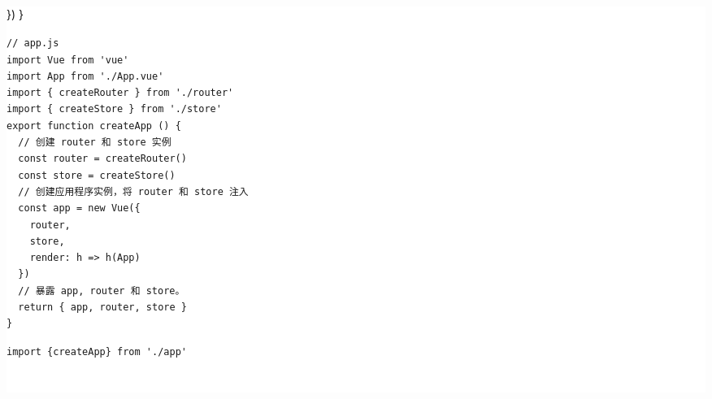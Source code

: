  })
}</code></pre>
<div class="widget-codetool" style="display:none;">
      <div class="widget-codetool--inner">
      <span class="selectCode code-tool" data-toggle="tooltip" data-placement="top" title="" data-original-title="全选"></span>
      <span type="button" class="copyCode code-tool" data-toggle="tooltip" data-placement="top" data-clipboard-text="// app.js
import Vue from 'vue'
import App from './App.vue'
import { createRouter } from './router'
import { createStore } from './store'
export function createApp () {
  // 创建 router 和 store 实例
  const router = createRouter()
  const store = createStore()
  // 创建应用程序实例，将 router 和 store 注入
  const app = new Vue({
    router,
    store,
    render: h => h(App)
  })
  // 暴露 app, router 和 store。
  return { app, router, store }
}" title="" data-original-title="复制"></span>
      <span type="button" class="saveToNote code-tool" data-toggle="tooltip" data-placement="top" title="" data-original-title="放进笔记"></span>
      </div>
      </div><pre class="hljs javascript"><code><span class="hljs-comment">// app.js</span>
<span class="hljs-keyword">import</span> Vue <span class="hljs-keyword">from</span> <span class="hljs-string">'vue'</span>
<span class="hljs-keyword">import</span> App <span class="hljs-keyword">from</span> <span class="hljs-string">'./App.vue'</span>
<span class="hljs-keyword">import</span> { createRouter } <span class="hljs-keyword">from</span> <span class="hljs-string">'./router'</span>
<span class="hljs-keyword">import</span> { createStore } <span class="hljs-keyword">from</span> <span class="hljs-string">'./store'</span>
<span class="hljs-keyword">export</span> <span class="hljs-function"><span class="hljs-keyword">function</span> <span class="hljs-title">createApp</span> (<span class="hljs-params"></span>) </span>{
  <span class="hljs-comment">// 创建 router 和 store 实例</span>
  <span class="hljs-keyword">const</span> router = createRouter()
  <span class="hljs-keyword">const</span> store = createStore()
  <span class="hljs-comment">// 创建应用程序实例，将 router 和 store 注入</span>
  <span class="hljs-keyword">const</span> app = <span class="hljs-keyword">new</span> Vue({
    router,
    store,
    <span class="hljs-attr">render</span>: <span class="hljs-function"><span class="hljs-params">h</span> =&gt;</span> h(App)
  })
  <span class="hljs-comment">// 暴露 app, router 和 store。</span>
  <span class="hljs-keyword">return</span> { app, router, store }
}</code></pre>
<div class="widget-codetool" style="display:none;">
      <div class="widget-codetool--inner">
      <span class="selectCode code-tool" data-toggle="tooltip" data-placement="top" title="" data-original-title="全选"></span>
      <span type="button" class="copyCode code-tool" data-toggle="tooltip" data-placement="top" data-clipboard-text="import {createApp} from './app'
const {app, router, store} = createApp()" title="" data-original-title="复制"></span>
      <span type="button" class="saveToNote code-tool" data-toggle="tooltip" data-placement="top" title="" data-original-title="放进笔记"></span>
      </div>
      </div><pre class="hljs javascript"><code><span class="hljs-keyword">import</span> {createApp} <span class="hljs-keyword">from</span> <span class="hljs-string">'./app'</span>